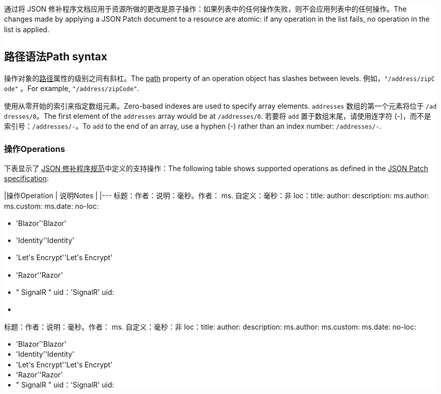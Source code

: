 
<span data-ttu-id="f21e7-347">通过将 JSON 修补程序文档应用于资源所做的更改是原子操作：如果列表中的任何操作失败，则不会应用列表中的任何操作。</span><span class="sxs-lookup"><span data-stu-id="f21e7-347">The changes made by applying a JSON Patch document to a resource are atomic: if any operation in the list fails, no operation in the list is applied.</span></span>

## <a name="path-syntax"></a><span data-ttu-id="f21e7-348">路径语法</span><span class="sxs-lookup"><span data-stu-id="f21e7-348">Path syntax</span></span>

<span data-ttu-id="f21e7-349">操作对象的[路径](https://tools.ietf.org/html/rfc6901)属性的级别之间有斜杠。</span><span class="sxs-lookup"><span data-stu-id="f21e7-349">The [path](https://tools.ietf.org/html/rfc6901) property of an operation object has slashes between levels.</span></span> <span data-ttu-id="f21e7-350">例如，`"/address/zipCode"` 。</span><span class="sxs-lookup"><span data-stu-id="f21e7-350">For example, `"/address/zipCode"`.</span></span>

<span data-ttu-id="f21e7-351">使用从零开始的索引来指定数组元素。</span><span class="sxs-lookup"><span data-stu-id="f21e7-351">Zero-based indexes are used to specify array elements.</span></span> <span data-ttu-id="f21e7-352">`addresses` 数组的第一个元素将位于 `/addresses/0`。</span><span class="sxs-lookup"><span data-stu-id="f21e7-352">The first element of the `addresses` array would be at `/addresses/0`.</span></span> <span data-ttu-id="f21e7-353">若要将 `add` 置于数组末尾，请使用连字符 (-)，而不是索引号：`/addresses/-`。</span><span class="sxs-lookup"><span data-stu-id="f21e7-353">To `add` to the end of an array, use a hyphen (-) rather than an index number: `/addresses/-`.</span></span>

### <a name="operations"></a><span data-ttu-id="f21e7-354">操作</span><span class="sxs-lookup"><span data-stu-id="f21e7-354">Operations</span></span>

<span data-ttu-id="f21e7-355">下表显示了 [JSON 修补程序规范](https://tools.ietf.org/html/rfc6902)中定义的支持操作：</span><span class="sxs-lookup"><span data-stu-id="f21e7-355">The following table shows supported operations as defined in the [JSON Patch specification](https://tools.ietf.org/html/rfc6902):</span></span>

|<span data-ttu-id="f21e7-356">操作</span><span class="sxs-lookup"><span data-stu-id="f21e7-356">Operation</span></span>  | <span data-ttu-id="f21e7-357">说明</span><span class="sxs-lookup"><span data-stu-id="f21e7-357">Notes</span></span> |
|---
<span data-ttu-id="f21e7-358">标题：作者：说明：毫秒。作者： ms. 自定义：毫秒：非 loc：</span><span class="sxs-lookup"><span data-stu-id="f21e7-358">title: author: description: ms.author: ms.custom: ms.date: no-loc:</span></span>
- <span data-ttu-id="f21e7-359">'Blazor'</span><span class="sxs-lookup"><span data-stu-id="f21e7-359">'Blazor'</span></span>
- <span data-ttu-id="f21e7-360">'Identity'</span><span class="sxs-lookup"><span data-stu-id="f21e7-360">'Identity'</span></span>
- <span data-ttu-id="f21e7-361">'Let's Encrypt'</span><span class="sxs-lookup"><span data-stu-id="f21e7-361">'Let's Encrypt'</span></span>
- <span data-ttu-id="f21e7-362">'Razor'</span><span class="sxs-lookup"><span data-stu-id="f21e7-362">'Razor'</span></span>
- <span data-ttu-id="f21e7-363">" SignalR " uid：</span><span class="sxs-lookup"><span data-stu-id="f21e7-363">'SignalR' uid:</span></span> 

-
<span data-ttu-id="f21e7-364">标题：作者：说明：毫秒。作者： ms. 自定义：毫秒：非 loc：</span><span class="sxs-lookup"><span data-stu-id="f21e7-364">title: author: description: ms.author: ms.custom: ms.date: no-loc:</span></span>
- <span data-ttu-id="f21e7-365">'Blazor'</span><span class="sxs-lookup"><span data-stu-id="f21e7-365">'Blazor'</span></span>
- <span data-ttu-id="f21e7-366">'Identity'</span><span class="sxs-lookup"><span data-stu-id="f21e7-366">'Identity'</span></span>
- <span data-ttu-id="f21e7-367">'Let's Encrypt'</span><span class="sxs-lookup"><span data-stu-id="f21e7-367">'Let's Encrypt'</span></span>
- <span data-ttu-id="f21e7-368">'Razor'</span><span class="sxs-lookup"><span data-stu-id="f21e7-368">'Razor'</span></span>
- <span data-ttu-id="f21e7-369">" SignalR " uid：</span><span class="sxs-lookup"><span data-stu-id="f21e7-369">'SignalR' uid:</span></span> 
